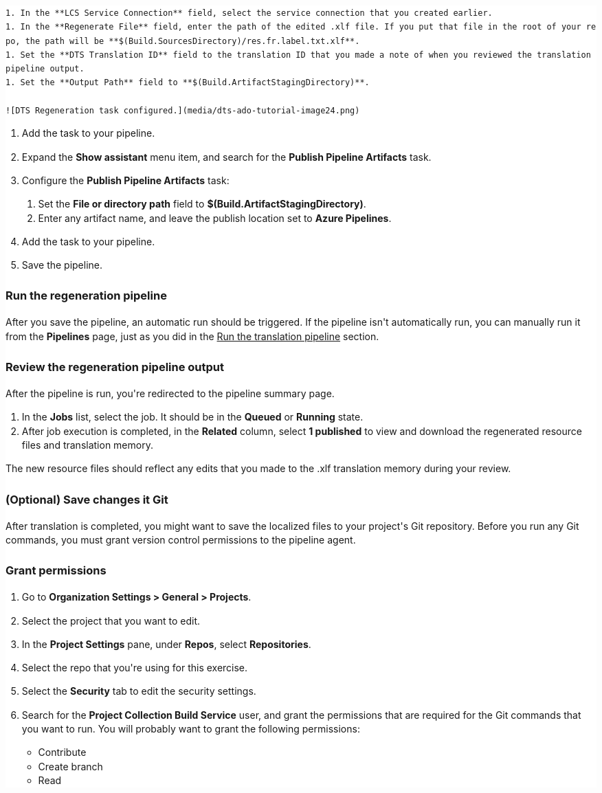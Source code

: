     1. In the **LCS Service Connection** field, select the service connection that you created earlier.
    1. In the **Regenerate File** field, enter the path of the edited .xlf file. If you put that file in the root of your repo, the path will be **$(Build.SourcesDirectory)/res.fr.label.txt.xlf**.
    1. Set the **DTS Translation ID** field to the translation ID that you made a note of when you reviewed the translation pipeline output.
    1. Set the **Output Path** field to **$(Build.ArtifactStagingDirectory)**.

    ![DTS Regeneration task configured.](media/dts-ado-tutorial-image24.png)

1. Add the task to your pipeline.
1. Expand the **Show assistant** menu item, and search for the **Publish Pipeline Artifacts** task.
1. Configure the **Publish Pipeline Artifacts** task:

    1. Set the **File or directory path** field to **$(Build.ArtifactStagingDirectory)**.
    1. Enter any artifact name, and leave the publish location set to **Azure Pipelines**.

1. Add the task to your pipeline.
1. Save the pipeline.

### Run the regeneration pipeline

After you save the pipeline, an automatic run should be triggered. If the pipeline isn't automatically run, you can manually run it from the **Pipelines** page, just as you did in the [Run the translation pipeline](#run-the-translation-pipeline) section.

### Review the regeneration pipeline output

After the pipeline is run, you're redirected to the pipeline summary page.

1. In the **Jobs** list, select the job. It should be in the **Queued** or **Running** state.
1. After job execution is completed, in the **Related** column, select **1 published** to view and download the regenerated resource files and translation memory.

The new resource files should reflect any edits that you made to the .xlf translation memory during your review.

### (Optional) Save changes it Git

After translation is completed, you might want to save the localized files to your project's Git repository. Before you run any Git commands, you must grant version control permissions to the pipeline agent.

### Grant permissions

1. Go to **Organization Settings \> General \> Projects**.
1. Select the project that you want to edit.
1. In the **Project Settings** pane, under **Repos**, select **Repositories**.
1. Select the repo that you're using for this exercise.
1. Select the **Security** tab to edit the security settings.
1. Search for the **Project Collection Build Service** user, and grant the permissions that are required for the Git commands that you want to run. You will probably want to grant the following permissions:

    - Contribute
    - Create branch
    - Read
